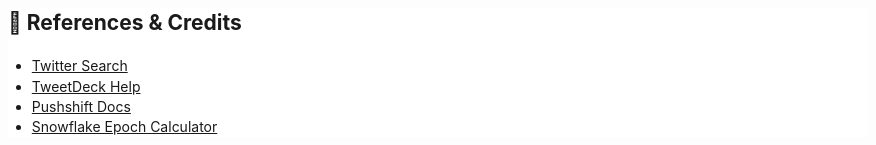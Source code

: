 
## 🧾 References & Credits

- [Twitter Search](https://twitter.com/search-advanced)
- [TweetDeck Help](https://help.twitter.com/en/using-twitter/advanced-tweetdeck-features)
- [Pushshift Docs](https://docs.google.com/document/d/1xVrPoNutyqTdQ04DXBEZW4ZW4A5RAQW2he7qIpTmG-M/)
- [Snowflake Epoch Calculator](https://www.epochconverter.com)